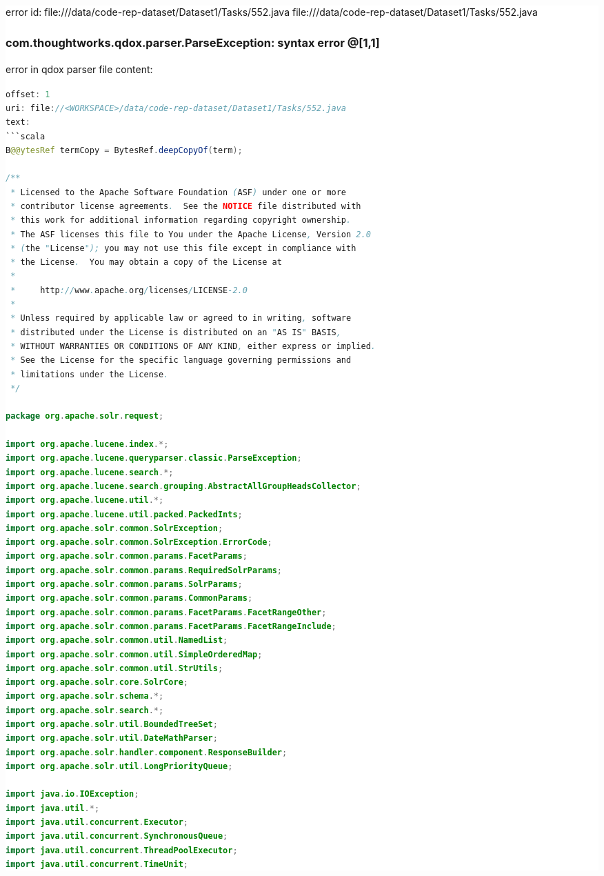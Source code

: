 error id: file://<WORKSPACE>/data/code-rep-dataset/Dataset1/Tasks/552.java
file://<WORKSPACE>/data/code-rep-dataset/Dataset1/Tasks/552.java
### com.thoughtworks.qdox.parser.ParseException: syntax error @[1,1]

error in qdox parser
file content:
```java
offset: 1
uri: file://<WORKSPACE>/data/code-rep-dataset/Dataset1/Tasks/552.java
text:
```scala
B@@ytesRef termCopy = BytesRef.deepCopyOf(term);

/**
 * Licensed to the Apache Software Foundation (ASF) under one or more
 * contributor license agreements.  See the NOTICE file distributed with
 * this work for additional information regarding copyright ownership.
 * The ASF licenses this file to You under the Apache License, Version 2.0
 * (the "License"); you may not use this file except in compliance with
 * the License.  You may obtain a copy of the License at
 *
 *     http://www.apache.org/licenses/LICENSE-2.0
 *
 * Unless required by applicable law or agreed to in writing, software
 * distributed under the License is distributed on an "AS IS" BASIS,
 * WITHOUT WARRANTIES OR CONDITIONS OF ANY KIND, either express or implied.
 * See the License for the specific language governing permissions and
 * limitations under the License.
 */

package org.apache.solr.request;

import org.apache.lucene.index.*;
import org.apache.lucene.queryparser.classic.ParseException;
import org.apache.lucene.search.*;
import org.apache.lucene.search.grouping.AbstractAllGroupHeadsCollector;
import org.apache.lucene.util.*;
import org.apache.lucene.util.packed.PackedInts;
import org.apache.solr.common.SolrException;
import org.apache.solr.common.SolrException.ErrorCode;
import org.apache.solr.common.params.FacetParams;
import org.apache.solr.common.params.RequiredSolrParams;
import org.apache.solr.common.params.SolrParams;
import org.apache.solr.common.params.CommonParams;
import org.apache.solr.common.params.FacetParams.FacetRangeOther;
import org.apache.solr.common.params.FacetParams.FacetRangeInclude;
import org.apache.solr.common.util.NamedList;
import org.apache.solr.common.util.SimpleOrderedMap;
import org.apache.solr.common.util.StrUtils;
import org.apache.solr.core.SolrCore;
import org.apache.solr.schema.*;
import org.apache.solr.search.*;
import org.apache.solr.util.BoundedTreeSet;
import org.apache.solr.util.DateMathParser;
import org.apache.solr.handler.component.ResponseBuilder;
import org.apache.solr.util.LongPriorityQueue;

import java.io.IOException;
import java.util.*;
import java.util.concurrent.Executor;
import java.util.concurrent.SynchronousQueue;
import java.util.concurrent.ThreadPoolExecutor;
import java.util.concurrent.TimeUnit;
```